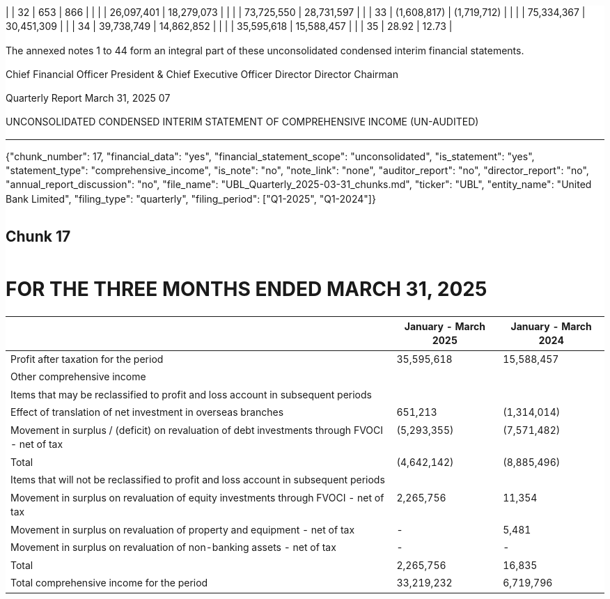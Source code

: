 |                 | 32 | 653         | 866         |
|                 |    | 26,097,401  | 18,279,073  |
|                 |    | 73,725,550  | 28,731,597  |
|                 | 33 | (1,608,817) | (1,719,712) |
|                 |    | 75,334,367  | 30,451,309  |
|                 | 34 | 39,738,749  | 14,862,852  |
|                 |    | 35,595,618  | 15,588,457  |
|                 | 35 | 28.92       | 12.73       |

The annexed notes 1 to 44 form an integral part of these unconsolidated condensed interim financial statements.

Chief Financial Officer    President & Chief Executive Officer    Director    Director    Chairman

Quarterly Report March 31, 2025  07

UNCONSOLIDATED CONDENSED INTERIM STATEMENT OF COMPREHENSIVE INCOME (UN-AUDITED)

---

{"chunk_number": 17, "financial_data": "yes", "financial_statement_scope": "unconsolidated", "is_statement": "yes", "statement_type": "comprehensive_income", "is_note": "no", "note_link": "none", "auditor_report": "no", "director_report": "no", "annual_report_discussion": "no", "file_name": "UBL_Quarterly_2025-03-31_chunks.md", "ticker": "UBL", "entity_name": "United Bank Limited", "filing_type": "quarterly", "filing_period": ["Q1-2025", "Q1-2024"]}
## Chunk 17


# FOR THE THREE MONTHS ENDED MARCH 31, 2025

|                                                                                               | January - March 2025 | January - March 2024 |
| --------------------------------------------------------------------------------------------- | -------------------- | -------------------- |
| Profit after taxation for the period                                                          | 35,595,618           | 15,588,457           |
| Other comprehensive income                                                                    |                      |                      |
| Items that may be reclassified to profit and loss account in subsequent periods               |                      |                      |
| Effect of translation of net investment in overseas branches                                  | 651,213              | (1,314,014)          |
| Movement in surplus / (deficit) on revaluation of debt investments through FVOCI - net of tax | (5,293,355)          | (7,571,482)          |
| Total                                                                                         | (4,642,142)          | (8,885,496)          |
| Items that will not be reclassified to profit and loss account in subsequent periods          |                      |                      |
| Movement in surplus on revaluation of equity investments through FVOCI - net of tax           | 2,265,756            | 11,354               |
| Movement in surplus on revaluation of property and equipment - net of tax                     | -                    | 5,481                |
| Movement in surplus on revaluation of non-banking assets - net of tax                         | -                    | -                    |
| Total                                                                                         | 2,265,756            | 16,835               |
| Total comprehensive income for the period                                                     | 33,219,232           | 6,719,796            |
